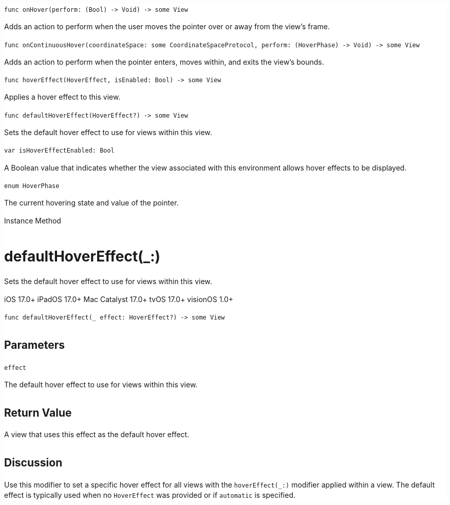 `func onHover(perform: (Bool) -> Void) -> some View`

Adds an action to perform when the user moves the pointer over or away from
the view’s frame.

`func onContinuousHover(coordinateSpace: some CoordinateSpaceProtocol,
perform: (HoverPhase) -> Void) -> some View`

Adds an action to perform when the pointer enters, moves within, and exits the
view’s bounds.

`func hoverEffect(HoverEffect, isEnabled: Bool) -> some View`

Applies a hover effect to this view.

`func defaultHoverEffect(HoverEffect?) -> some View`

Sets the default hover effect to use for views within this view.

`var isHoverEffectEnabled: Bool`

A Boolean value that indicates whether the view associated with this
environment allows hover effects to be displayed.

`enum HoverPhase`

The current hovering state and value of the pointer.

Instance Method

# defaultHoverEffect(_:)

Sets the default hover effect to use for views within this view.

iOS 17.0+  iPadOS 17.0+  Mac Catalyst 17.0+  tvOS 17.0+  visionOS 1.0+

    
    
    func defaultHoverEffect(_ effect: HoverEffect?) -> some View
    

##  Parameters

`effect`

    

The default hover effect to use for views within this view.

## Return Value

A view that uses this effect as the default hover effect.

## Discussion

Use this modifier to set a specific hover effect for all views with the
`hoverEffect(_:)` modifier applied within a view. The default effect is
typically used when no `HoverEffect` was provided or if `automatic` is
specified.
